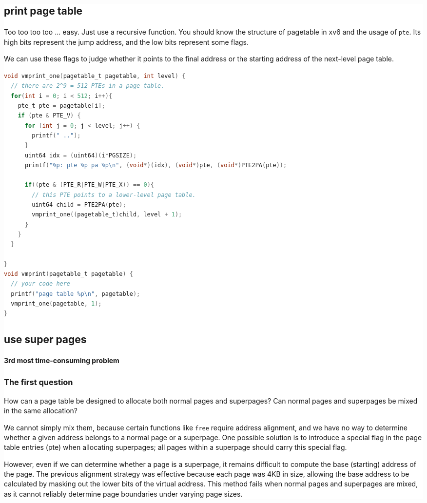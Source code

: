 ## print page table

Too too too too ... easy. Just use a recursive function. You should know the structure of pagetable in xv6 and the usage of `pte`. Its high bits represent the jump address, and the low bits represent some flags. 

We can use these flags to judge whether it points to the final address or the starting address of the next-level page table.

```c
void vmprint_one(pagetable_t pagetable, int level) {
  // there are 2^9 = 512 PTEs in a page table.
  for(int i = 0; i < 512; i++){
    pte_t pte = pagetable[i];
    if (pte & PTE_V) {
      for (int j = 0; j < level; j++) {
        printf(" ..");
      }
      uint64 idx = (uint64)(i*PGSIZE);
      printf("%p: pte %p pa %p\n", (void*)(idx), (void*)pte, (void*)PTE2PA(pte));

      if((pte & (PTE_R|PTE_W|PTE_X)) == 0){
        // this PTE points to a lower-level page table.
        uint64 child = PTE2PA(pte);
        vmprint_one((pagetable_t)child, level + 1);
      }
    }
  }

}
void vmprint(pagetable_t pagetable) {
  // your code here
  printf("page table %p\n", pagetable);
  vmprint_one(pagetable, 1);
}
```

## use super pages

**3rd most time-consuming problem**

### The first question
How can a page table be designed to allocate both normal pages and superpages? Can normal pages and superpages be mixed in the same allocation?

We cannot simply mix them, because certain functions like `free` require address alignment, and we have no way to determine whether a given address belongs to a normal page or a superpage. One possible solution is to introduce a special flag in the page table entries (pte) when allocating superpages; all pages within a superpage should carry this special flag.

However, even if we can determine whether a page is a superpage, it remains difficult to compute the base (starting) address of the page. The previous alignment strategy was effective because each page was 4KB in size, allowing the base address to be calculated by masking out the lower bits of the virtual address.  This method fails when normal pages and superpages are mixed, as it cannot reliably determine page boundaries under varying page sizes.
